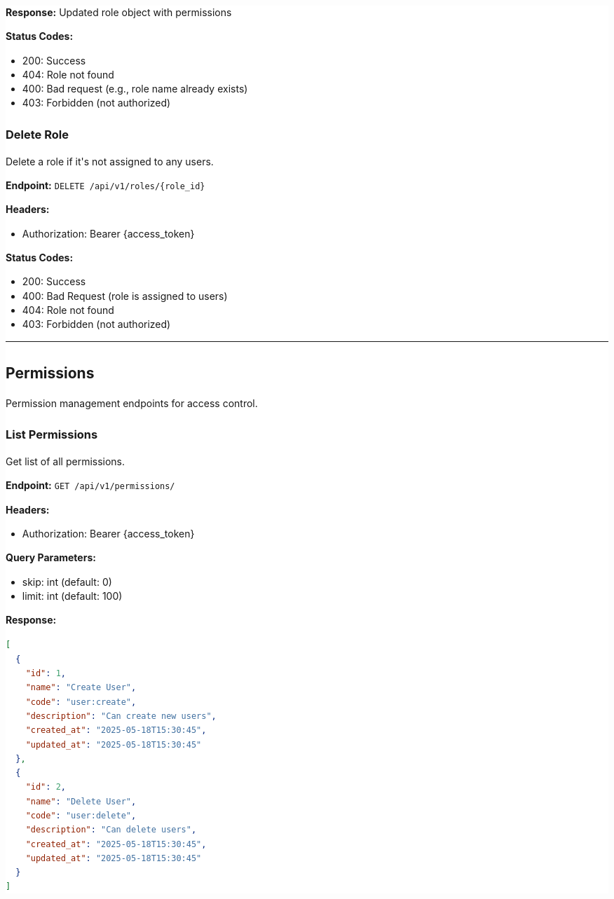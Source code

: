 **Response:** Updated role object with permissions

**Status Codes:**

- 200: Success
- 404: Role not found
- 400: Bad request (e.g., role name already exists)
- 403: Forbidden (not authorized)

### Delete Role

Delete a role if it's not assigned to any users.

**Endpoint:** `DELETE /api/v1/roles/{role_id}`

**Headers:**

- Authorization: Bearer {access_token}

**Status Codes:**

- 200: Success
- 400: Bad Request (role is assigned to users)
- 404: Role not found
- 403: Forbidden (not authorized)

---

## Permissions

Permission management endpoints for access control.

### List Permissions

Get list of all permissions.

**Endpoint:** `GET /api/v1/permissions/`

**Headers:**

- Authorization: Bearer {access_token}

**Query Parameters:**

- skip: int (default: 0)
- limit: int (default: 100)

**Response:**

```json
[
  {
    "id": 1,
    "name": "Create User",
    "code": "user:create",
    "description": "Can create new users",
    "created_at": "2025-05-18T15:30:45",
    "updated_at": "2025-05-18T15:30:45"
  },
  {
    "id": 2,
    "name": "Delete User",
    "code": "user:delete",
    "description": "Can delete users",
    "created_at": "2025-05-18T15:30:45",
    "updated_at": "2025-05-18T15:30:45"
  }
]
```
